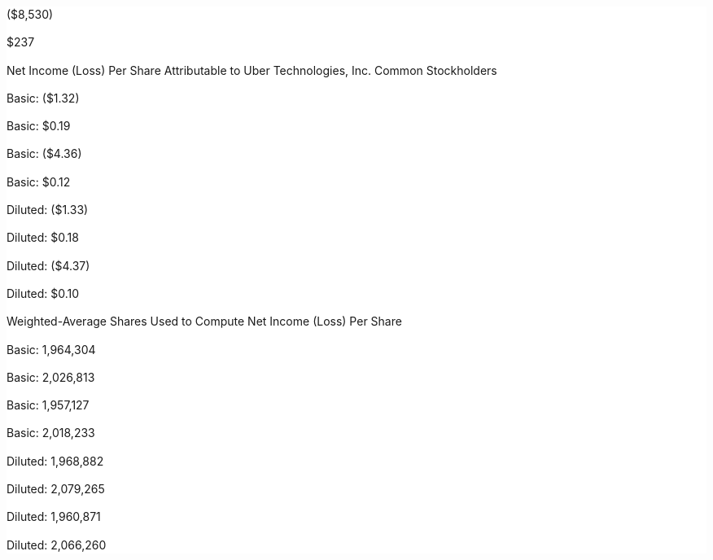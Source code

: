 
($8,530)


$237





Net Income (Loss) Per Share Attributable to Uber Technologies, Inc. Common Stockholders


Basic: ($1.32)


Basic: $0.19


Basic: ($4.36)


Basic: $0.12





Diluted: ($1.33)


Diluted: $0.18


Diluted: ($4.37)


Diluted: $0.10





Weighted-Average Shares Used to Compute Net Income (Loss) Per Share


Basic: 1,964,304


Basic: 2,026,813


Basic: 1,957,127


Basic: 2,018,233





Diluted: 1,968,882


Diluted: 2,079,265


Diluted: 1,960,871


Diluted: 2,066,260




